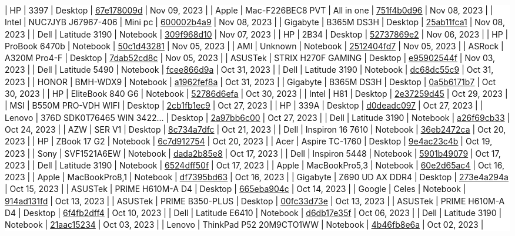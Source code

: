 | HP            | 3397                        | Desktop     | [67e178009d](https://linux-hardware.org/?probe=67e178009d) | Nov 09, 2023 |
| Apple         | Mac-F226BEC8 PVT            | All in one  | [751f4b0d96](https://linux-hardware.org/?probe=751f4b0d96) | Nov 08, 2023 |
| Intel         | NUC7JYB J67967-406          | Mini pc     | [600002b4a9](https://linux-hardware.org/?probe=600002b4a9) | Nov 08, 2023 |
| Gigabyte      | B365M DS3H                  | Desktop     | [25ab11fca1](https://linux-hardware.org/?probe=25ab11fca1) | Nov 08, 2023 |
| Dell          | Latitude 3190               | Notebook    | [309f968d10](https://linux-hardware.org/?probe=309f968d10) | Nov 07, 2023 |
| HP            | 2B34                        | Desktop     | [52737869e2](https://linux-hardware.org/?probe=52737869e2) | Nov 06, 2023 |
| HP            | ProBook 6470b               | Notebook    | [50c1d43281](https://linux-hardware.org/?probe=50c1d43281) | Nov 05, 2023 |
| AMI           | Unknown                     | Notebook    | [2512404fd7](https://linux-hardware.org/?probe=2512404fd7) | Nov 05, 2023 |
| ASRock        | A320M Pro4-F                | Desktop     | [7dab52cd8c](https://linux-hardware.org/?probe=7dab52cd8c) | Nov 05, 2023 |
| ASUSTek       | STRIX H270F GAMING          | Desktop     | [e95902544f](https://linux-hardware.org/?probe=e95902544f) | Nov 03, 2023 |
| Dell          | Latitude 5490               | Notebook    | [fcee866d9a](https://linux-hardware.org/?probe=fcee866d9a) | Oct 31, 2023 |
| Dell          | Latitude 3190               | Notebook    | [dc68dc55c9](https://linux-hardware.org/?probe=dc68dc55c9) | Oct 31, 2023 |
| HONOR         | BMH-WDX9                    | Notebook    | [a1962fef8a](https://linux-hardware.org/?probe=a1962fef8a) | Oct 31, 2023 |
| Gigabyte      | B365M DS3H                  | Desktop     | [0a5b6171b7](https://linux-hardware.org/?probe=0a5b6171b7) | Oct 30, 2023 |
| HP            | EliteBook 840 G6            | Notebook    | [52786d6efa](https://linux-hardware.org/?probe=52786d6efa) | Oct 30, 2023 |
| Intel         | H81                         | Desktop     | [2e37259d45](https://linux-hardware.org/?probe=2e37259d45) | Oct 29, 2023 |
| MSI           | B550M PRO-VDH WIFI          | Desktop     | [2cb1fb1ec9](https://linux-hardware.org/?probe=2cb1fb1ec9) | Oct 27, 2023 |
| HP            | 339A                        | Desktop     | [d0deadc097](https://linux-hardware.org/?probe=d0deadc097) | Oct 27, 2023 |
| Lenovo        | 376D SDK0T76465 WIN 3422... | Desktop     | [2a97bb6c00](https://linux-hardware.org/?probe=2a97bb6c00) | Oct 27, 2023 |
| Dell          | Latitude 3190               | Notebook    | [a26f69cb33](https://linux-hardware.org/?probe=a26f69cb33) | Oct 24, 2023 |
| AZW           | SER V1                      | Desktop     | [8c734a7dfc](https://linux-hardware.org/?probe=8c734a7dfc) | Oct 21, 2023 |
| Dell          | Inspiron 16 7610            | Notebook    | [36eb2472ca](https://linux-hardware.org/?probe=36eb2472ca) | Oct 20, 2023 |
| HP            | ZBook 17 G2                 | Notebook    | [6c7d912754](https://linux-hardware.org/?probe=6c7d912754) | Oct 20, 2023 |
| Acer          | Aspire TC-1760              | Desktop     | [9e4ac23c4b](https://linux-hardware.org/?probe=9e4ac23c4b) | Oct 19, 2023 |
| Sony          | SVF1521A6EW                 | Notebook    | [dada2b85e8](https://linux-hardware.org/?probe=dada2b85e8) | Oct 17, 2023 |
| Dell          | Inspiron 5448               | Notebook    | [5901b49079](https://linux-hardware.org/?probe=5901b49079) | Oct 17, 2023 |
| Dell          | Latitude 3190               | Notebook    | [6524dff50f](https://linux-hardware.org/?probe=6524dff50f) | Oct 17, 2023 |
| Apple         | MacBookPro5,3               | Notebook    | [60e2d65ac4](https://linux-hardware.org/?probe=60e2d65ac4) | Oct 16, 2023 |
| Apple         | MacBookPro8,1               | Notebook    | [df7395bd63](https://linux-hardware.org/?probe=df7395bd63) | Oct 16, 2023 |
| Gigabyte      | Z690 UD AX DDR4             | Desktop     | [273e4a294a](https://linux-hardware.org/?probe=273e4a294a) | Oct 15, 2023 |
| ASUSTek       | PRIME H610M-A D4            | Desktop     | [665eba904c](https://linux-hardware.org/?probe=665eba904c) | Oct 14, 2023 |
| Google        | Celes                       | Notebook    | [914ad131fd](https://linux-hardware.org/?probe=914ad131fd) | Oct 13, 2023 |
| ASUSTek       | PRIME B350-PLUS             | Desktop     | [00fc33d73e](https://linux-hardware.org/?probe=00fc33d73e) | Oct 13, 2023 |
| ASUSTek       | PRIME H610M-A D4            | Desktop     | [6f4fb2dff4](https://linux-hardware.org/?probe=6f4fb2dff4) | Oct 10, 2023 |
| Dell          | Latitude E6410              | Notebook    | [d6db17e35f](https://linux-hardware.org/?probe=d6db17e35f) | Oct 06, 2023 |
| Dell          | Latitude 3190               | Notebook    | [21aac15234](https://linux-hardware.org/?probe=21aac15234) | Oct 03, 2023 |
| Lenovo        | ThinkPad P52 20M9CTO1WW     | Notebook    | [4b46fb8e6a](https://linux-hardware.org/?probe=4b46fb8e6a) | Oct 02, 2023 |